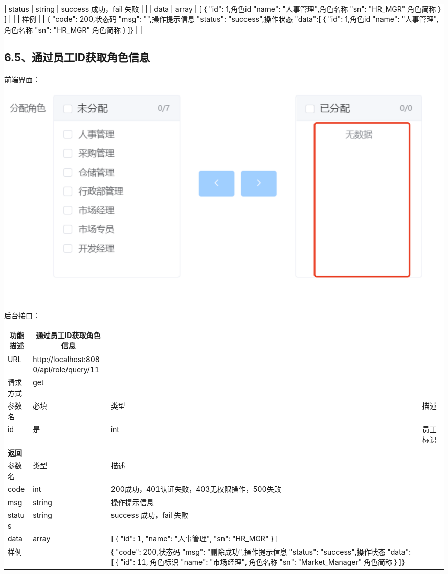 | status   | string                                                                                                   | success 成功，fail 失败                                                                                                                                                                             |     |
| data     | array                                                                                                    | [        {            "id": 1,角色id            "name": "人事管理",角色名称            "sn": "HR_MGR" 角色简称        }    ]                                                                                 |     |
| 样例       |                                                                                                          | {    "code": 200,状态码    "msg": "",操作提示信息    "status": "success",操作状态    "data":[        {            "id": 1,角色id            "name": "人事管理",角色名称            "sn": "HR_MGR" 角色简称        }    ]} |     |

## 6.5、通过员工ID获取角色信息

前端界面：

![image-20221107090519470](img/image-20221107090519470.png)

后台接口：

| **功能描述** | 通过员工ID获取角色信息                                                                              |                                                                                                                                                                                                          |      |
| -------- | ----------------------------------------------------------------------------------------- | -------------------------------------------------------------------------------------------------------------------------------------------------------------------------------------------------------- | ---- |
| URL      | [http://localhost:8080/api/role/query/11](http://localhost:8080/api/department/delete/11) |                                                                                                                                                                                                          |      |
| 请求方式     | get                                                                                       |                                                                                                                                                                                                          |      |
| 参数名      | 必填                                                                                        | 类型                                                                                                                                                                                                       | 描述   |
| id       | 是                                                                                         | int                                                                                                                                                                                                      | 员工标识 |
| **返回**   |                                                                                           |                                                                                                                                                                                                          |      |
| 参数名      | 类型                                                                                        | 描述                                                                                                                                                                                                       |      |
| code     | int                                                                                       | 200成功，401认证失败，403无权限操作，500失败                                                                                                                                                                             |      |
| msg      | string                                                                                    | 操作提示信息                                                                                                                                                                                                   |      |
| status   | string                                                                                    | success 成功，fail 失败                                                                                                                                                                                       |      |
| data     | array                                                                                     | [        {            "id": 1,            "name": "人事管理",            "sn": "HR_MGR"        }    ]                                                                                                        |      |
| 样例       |                                                                                           | {    "code": 200,状态码    "msg": "删除成功",操作提示信息    "status": "success",操作状态    "data": [        {          "id": 11, 角色标识           "name": "市场经理", 角色名称          "sn": "Market_Manager" 角色简称       }    ]} |      |
